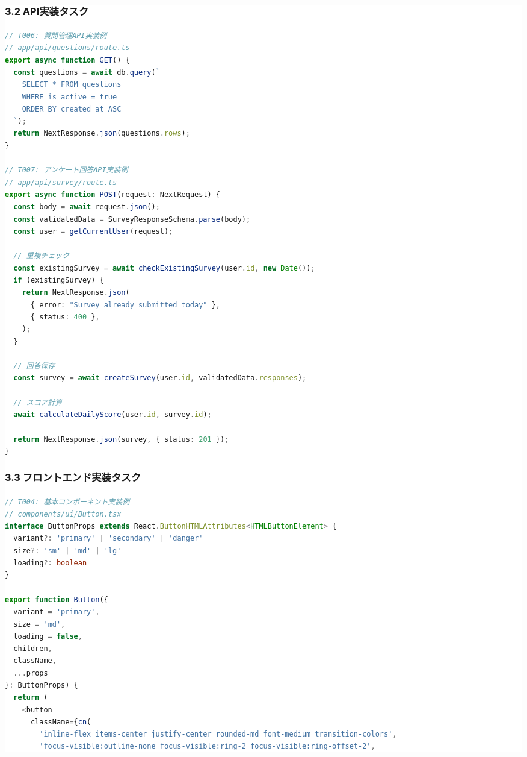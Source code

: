 ### 3.2 API実装タスク

```typescript
// T006: 質問管理API実装例
// app/api/questions/route.ts
export async function GET() {
  const questions = await db.query(`
    SELECT * FROM questions 
    WHERE is_active = true 
    ORDER BY created_at ASC
  `);
  return NextResponse.json(questions.rows);
}

// T007: アンケート回答API実装例
// app/api/survey/route.ts
export async function POST(request: NextRequest) {
  const body = await request.json();
  const validatedData = SurveyResponseSchema.parse(body);
  const user = getCurrentUser(request);

  // 重複チェック
  const existingSurvey = await checkExistingSurvey(user.id, new Date());
  if (existingSurvey) {
    return NextResponse.json(
      { error: "Survey already submitted today" },
      { status: 400 },
    );
  }

  // 回答保存
  const survey = await createSurvey(user.id, validatedData.responses);

  // スコア計算
  await calculateDailyScore(user.id, survey.id);

  return NextResponse.json(survey, { status: 201 });
}
```

### 3.3 フロントエンド実装タスク

```typescript
// T004: 基本コンポーネント実装例
// components/ui/Button.tsx
interface ButtonProps extends React.ButtonHTMLAttributes<HTMLButtonElement> {
  variant?: 'primary' | 'secondary' | 'danger'
  size?: 'sm' | 'md' | 'lg'
  loading?: boolean
}

export function Button({
  variant = 'primary',
  size = 'md',
  loading = false,
  children,
  className,
  ...props
}: ButtonProps) {
  return (
    <button
      className={cn(
        'inline-flex items-center justify-center rounded-md font-medium transition-colors',
        'focus-visible:outline-none focus-visible:ring-2 focus-visible:ring-offset-2',
```